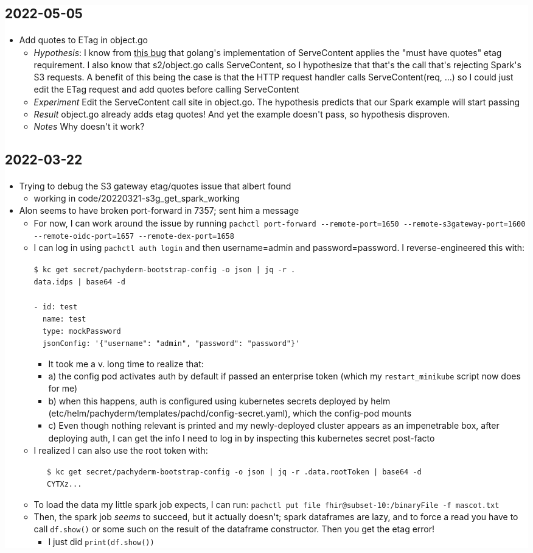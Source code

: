 2022-05-05
----------
- Add quotes to ETag in object.go
  - *Hypothesis*: I know from [this bug](...) that golang's implementation of
    ServeContent applies the "must have quotes" etag requirement. I also know
    that s2/object.go calls ServeContent, so I hypothesize that that's the call
    that's rejecting Spark's S3 requests. A benefit of this being the case is
    that the HTTP request handler calls ServeContent(req, …) so I could just
    edit the ETag request and add quotes before calling ServeContent
  - *Experiment* Edit the ServeContent call site in object.go. The hypothesis
    predicts that our Spark example will start passing
  - *Result* object.go already adds etag quotes! And yet the example doesn't
    pass, so hypothesis disproven.
  - *Notes* Why doesn't it work?

2022-03-22
----------
- Trying to debug the S3 gateway etag/quotes issue that albert found
  - working in code/20220321-s3g_get_spark_working
- Alon seems to have broken port-forward in 7357; sent him a message
  - For now, I can work around the issue by running `pachctl port-forward --remote-port=1650 --remote-s3gateway-port=1600 --remote-oidc-port=1657 --remote-dex-port=1658`
  - I can log in using `pachctl auth login` and then username=admin and password=password. I reverse-engineered this with:
    ```
    $ kc get secret/pachyderm-bootstrap-config -o json | jq -r .
    data.idps | base64 -d

    - id: test
      name: test
      type: mockPassword
      jsonConfig: '{"username": "admin", "password": "password"}'
    ```
    -	It took me a v. long time to realize that:
      - a) the config pod activates auth by default if passed an enterprise token (which my `restart_minikube` script now does for me)
      - b) when this happens, auth is configured using kubernetes secrets deployed by helm (etc/helm/pachyderm/templates/pachd/config-secret.yaml), which the config-pod mounts
      - c) Even though nothing relevant is printed and my newly-deployed cluster appears as an impenetrable box, after deploying auth, I can get the info I need to log in by inspecting this kubernetes secret post-facto
  - I realized I can also use the root token with:
    ```
       $ kc get secret/pachyderm-bootstrap-config -o json | jq -r .data.rootToken | base64 -d
       CYTXz...
    ```
  - To load the data my little spark job expects, I can run: `pachctl put file fhir@subset-10:/binaryFile -f mascot.txt`
  - Then, the spark job _seems_ to succeed, but it actually doesn't; spark dataframes are lazy, and to force a read you have to call `df.show()` or some such on the result of the dataframe constructor. Then you get the etag error!
    - I just did `print(df.show())`
